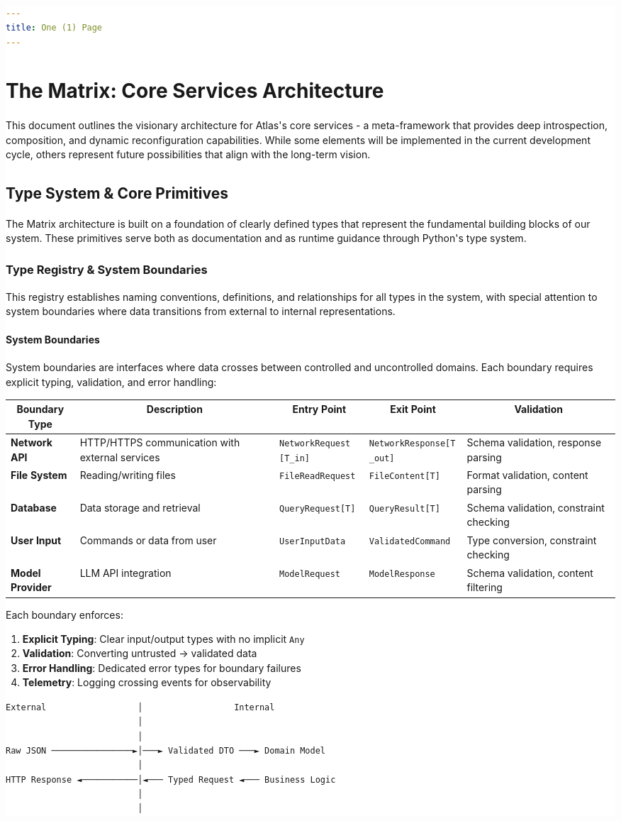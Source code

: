 ```yaml
---
title: One (1) Page
---
```



# The Matrix: Core Services Architecture

This document outlines the visionary architecture for Atlas's core services - a meta-framework that provides deep introspection, composition, and dynamic reconfiguration capabilities. While some elements will be implemented in the current development cycle, others represent future possibilities that align with the long-term vision.

## Type System & Core Primitives

The Matrix architecture is built on a foundation of clearly defined types that represent the fundamental building blocks of our system. These primitives serve both as documentation and as runtime guidance through Python's type system.

### Type Registry & System Boundaries

This registry establishes naming conventions, definitions, and relationships for all types in the system, with special attention to system boundaries where data transitions from external to internal representations.

#### System Boundaries

System boundaries are interfaces where data crosses between controlled and uncontrolled domains. Each boundary requires explicit typing, validation, and error handling:

| Boundary Type      | Description                                     | Entry Point            | Exit Point               | Validation                             |
| ------------------ | ----------------------------------------------- | ---------------------- | ------------------------ | -------------------------------------- |
| **Network API**    | HTTP/HTTPS communication with external services | `NetworkRequest[T_in]` | `NetworkResponse[T_out]` | Schema validation, response parsing    |
| **File System**    | Reading/writing files                           | `FileReadRequest`      | `FileContent[T]`         | Format validation, content parsing     |
| **Database**       | Data storage and retrieval                      | `QueryRequest[T]`      | `QueryResult[T]`         | Schema validation, constraint checking |
| **User Input**     | Commands or data from user                      | `UserInputData`        | `ValidatedCommand`       | Type conversion, constraint checking   |
| **Model Provider** | LLM API integration                             | `ModelRequest`         | `ModelResponse`          | Schema validation, content filtering   |

Each boundary enforces:
1. **Explicit Typing**: Clear input/output types with no implicit `Any`
2. **Validation**: Converting untrusted → validated data
3. **Error Handling**: Dedicated error types for boundary failures
4. **Telemetry**: Logging crossing events for observability

```
External                  │                  Internal
                          │
                          │
Raw JSON ────────────────►│───► Validated DTO ───► Domain Model
                          │
HTTP Response ◄───────────│◄─── Typed Request ◄─── Business Logic
                          │
                          │
```
